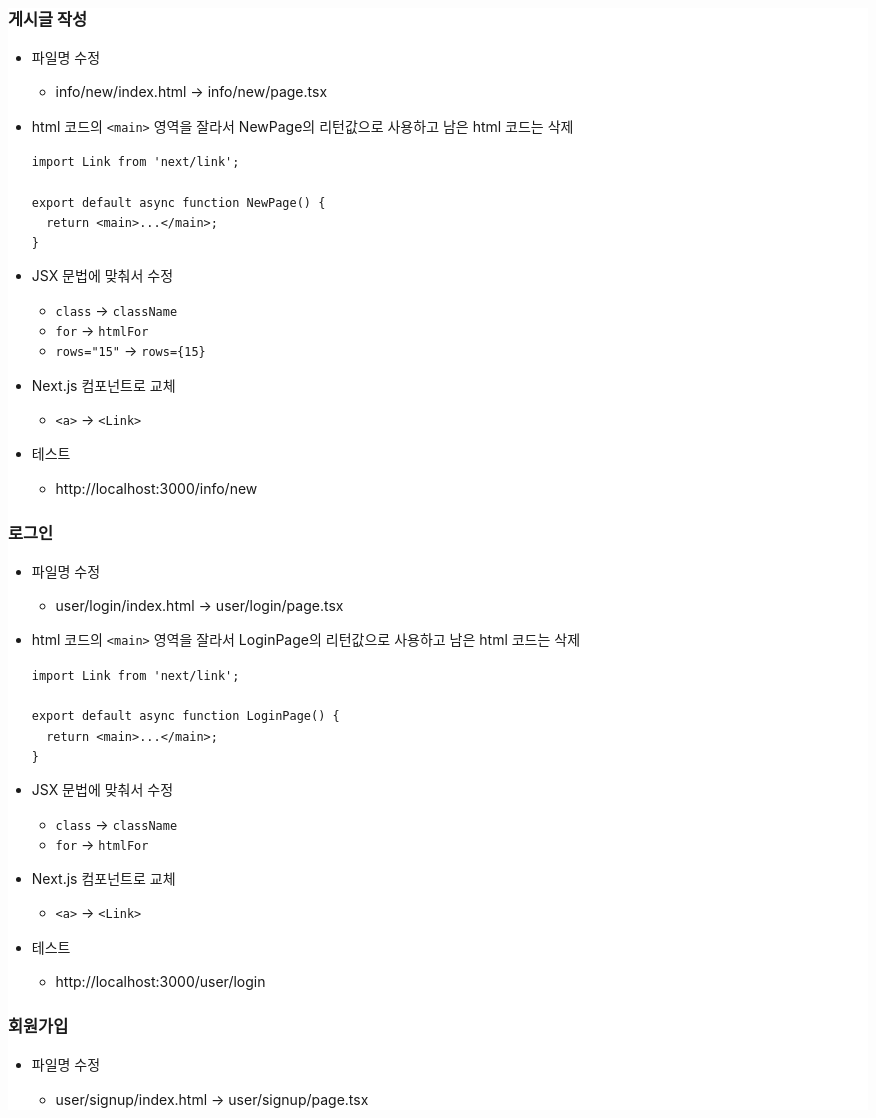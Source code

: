 ### 게시글 작성

- 파일명 수정

  - info/new/index.html -> info/new/page.tsx

- html 코드의 `<main>` 영역을 잘라서 NewPage의 리턴값으로 사용하고 남은 html 코드는 삭제

  ```tsx
  import Link from 'next/link';

  export default async function NewPage() {
    return <main>...</main>;
  }
  ```

- JSX 문법에 맞춰서 수정
  - `class` -> `className`
  - `for` -> `htmlFor`
  - `rows="15"` -> `rows={15}`
- Next.js 컴포넌트로 교체

  - `<a>` -> `<Link>`

- 테스트
  - http://localhost:3000/info/new

### 로그인

- 파일명 수정

  - user/login/index.html -> user/login/page.tsx

- html 코드의 `<main>` 영역을 잘라서 LoginPage의 리턴값으로 사용하고 남은 html 코드는 삭제

  ```tsx
  import Link from 'next/link';

  export default async function LoginPage() {
    return <main>...</main>;
  }
  ```

- JSX 문법에 맞춰서 수정
  - `class` -> `className`
  - `for` -> `htmlFor`
- Next.js 컴포넌트로 교체

  - `<a>` -> `<Link>`

- 테스트
  - http://localhost:3000/user/login

### 회원가입

- 파일명 수정

  - user/signup/index.html -> user/signup/page.tsx
